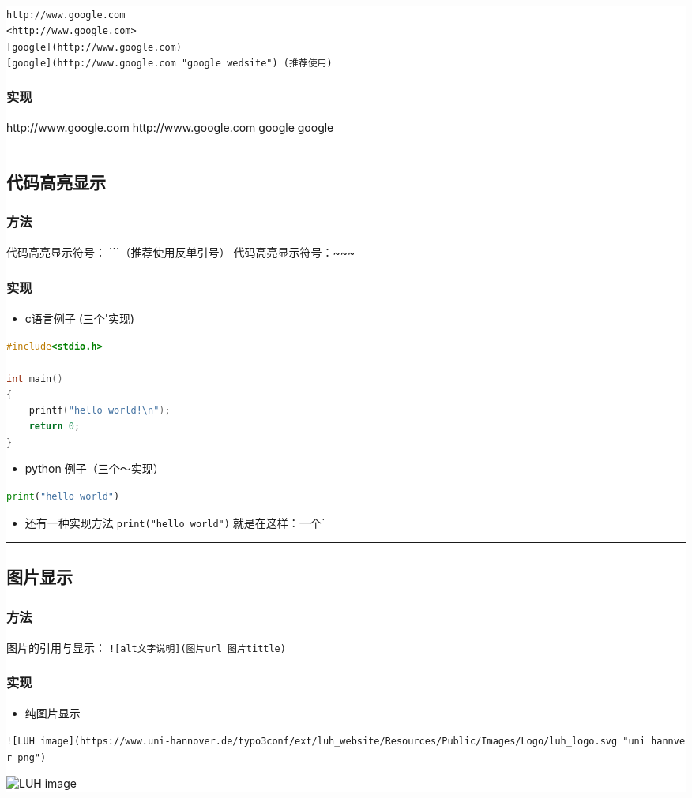 ~~~
http://www.google.com
<http://www.google.com>
[google](http://www.google.com)
[google](http://www.google.com "google wedsite") (推荐使用)
~~~

### 实现
http://www.google.com
<http://www.google.com>
[google](http://www.google.com)
[google](http://www.google.com "google wedsite")

***

## 代码高亮显示


### 方法

代码高亮显示符号： ```（推荐使用反单引号）
代码高亮显示符号：~~~

### 实现

* c语言例子 (三个'实现)
``` C
#include<stdio.h>

int main()
{
    printf("hello world!\n");
    return 0;
}
```
* python 例子（三个～实现）
~~~ python
print("hello world")
~~~

* 还有一种实现方法 `print("hello world")` 就是在这样：一个`

***

## 图片显示

### 方法

图片的引用与显示： `![alt文字说明](图片url 图片tittle)`

### 实现

* 纯图片显示
~~~
![LUH image](https://www.uni-hannover.de/typo3conf/ext/luh_website/Resources/Public/Images/Logo/luh_logo.svg "uni hannver png")
~~~
![LUH image](https://www.uni-hannover.de/typo3conf/ext/luh_website/Resources/Public/Images/Logo/luh_logo.svg "uni hannver png")
